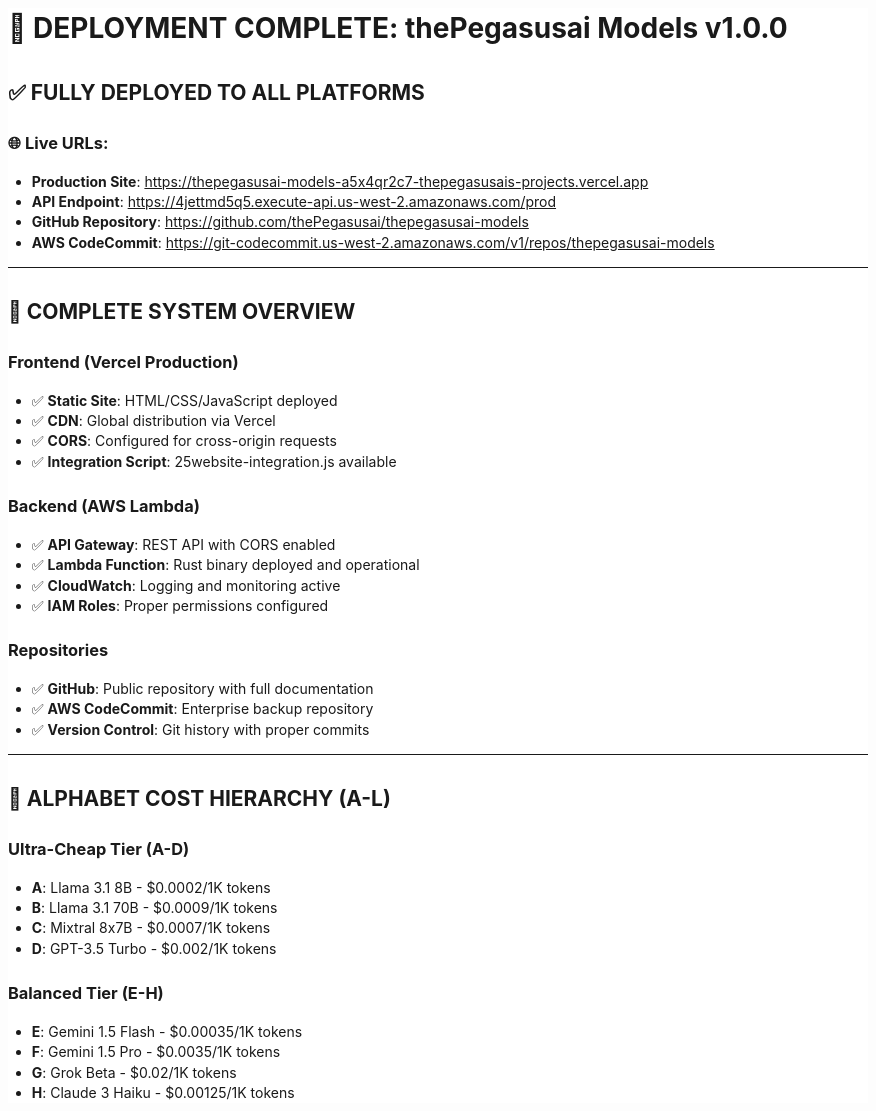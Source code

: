 # 🎉 DEPLOYMENT COMPLETE: thePegasusai Models v1.0.0

## ✅ **FULLY DEPLOYED TO ALL PLATFORMS**

### 🌐 **Live URLs:**
- **Production Site**: https://thepegasusai-models-a5x4qr2c7-thepegasusais-projects.vercel.app
- **API Endpoint**: https://4jettmd5q5.execute-api.us-west-2.amazonaws.com/prod
- **GitHub Repository**: https://github.com/thePegasusai/thepegasusai-models
- **AWS CodeCommit**: https://git-codecommit.us-west-2.amazonaws.com/v1/repos/thepegasusai-models

---

## 🚀 **COMPLETE SYSTEM OVERVIEW**

### **Frontend (Vercel Production)**
- ✅ **Static Site**: HTML/CSS/JavaScript deployed
- ✅ **CDN**: Global distribution via Vercel
- ✅ **CORS**: Configured for cross-origin requests
- ✅ **Integration Script**: 25website-integration.js available

### **Backend (AWS Lambda)**
- ✅ **API Gateway**: REST API with CORS enabled
- ✅ **Lambda Function**: Rust binary deployed and operational
- ✅ **CloudWatch**: Logging and monitoring active
- ✅ **IAM Roles**: Proper permissions configured

### **Repositories**
- ✅ **GitHub**: Public repository with full documentation
- ✅ **AWS CodeCommit**: Enterprise backup repository
- ✅ **Version Control**: Git history with proper commits

---

## 🎯 **ALPHABET COST HIERARCHY (A-L)**

### **Ultra-Cheap Tier (A-D)**
- **A**: Llama 3.1 8B - $0.0002/1K tokens
- **B**: Llama 3.1 70B - $0.0009/1K tokens  
- **C**: Mixtral 8x7B - $0.0007/1K tokens
- **D**: GPT-3.5 Turbo - $0.002/1K tokens

### **Balanced Tier (E-H)**
- **E**: Gemini 1.5 Flash - $0.00035/1K tokens
- **F**: Gemini 1.5 Pro - $0.0035/1K tokens
- **G**: Grok Beta - $0.02/1K tokens
- **H**: Claude 3 Haiku - $0.00125/1K tokens
